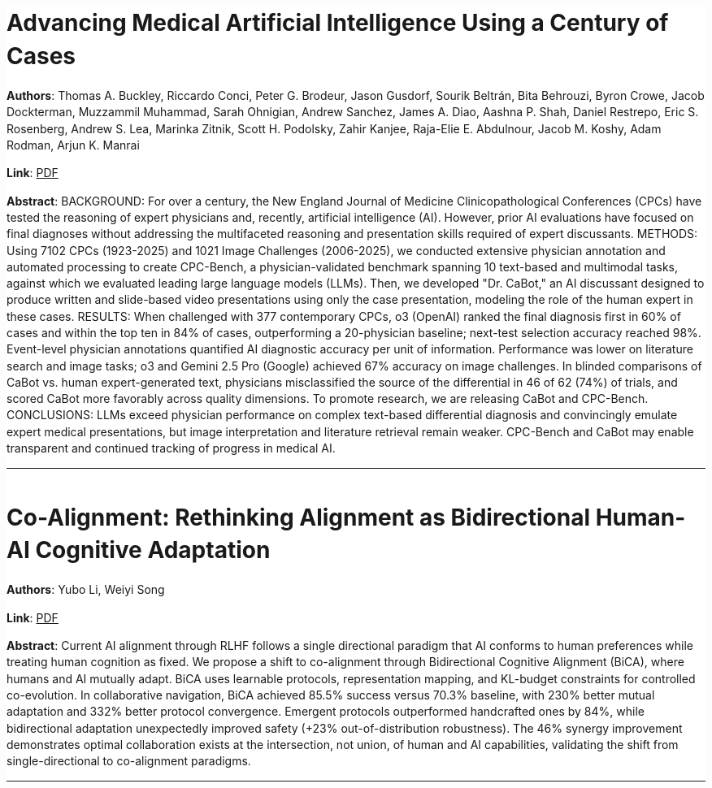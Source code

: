 # Advancing Medical Artificial Intelligence Using a Century of Cases 

**Authors**: Thomas A. Buckley, Riccardo Conci, Peter G. Brodeur, Jason Gusdorf, Sourik Beltrán, Bita Behrouzi, Byron Crowe, Jacob Dockterman, Muzzammil Muhammad, Sarah Ohnigian, Andrew Sanchez, James A. Diao, Aashna P. Shah, Daniel Restrepo, Eric S. Rosenberg, Andrew S. Lea, Marinka Zitnik, Scott H. Podolsky, Zahir Kanjee, Raja-Elie E. Abdulnour, Jacob M. Koshy, Adam Rodman, Arjun K. Manrai  

**Link**: [PDF](https://arxiv.org/pdf/2509.12194)  

**Abstract**: BACKGROUND: For over a century, the New England Journal of Medicine Clinicopathological Conferences (CPCs) have tested the reasoning of expert physicians and, recently, artificial intelligence (AI). However, prior AI evaluations have focused on final diagnoses without addressing the multifaceted reasoning and presentation skills required of expert discussants.
METHODS: Using 7102 CPCs (1923-2025) and 1021 Image Challenges (2006-2025), we conducted extensive physician annotation and automated processing to create CPC-Bench, a physician-validated benchmark spanning 10 text-based and multimodal tasks, against which we evaluated leading large language models (LLMs). Then, we developed "Dr. CaBot," an AI discussant designed to produce written and slide-based video presentations using only the case presentation, modeling the role of the human expert in these cases.
RESULTS: When challenged with 377 contemporary CPCs, o3 (OpenAI) ranked the final diagnosis first in 60% of cases and within the top ten in 84% of cases, outperforming a 20-physician baseline; next-test selection accuracy reached 98%. Event-level physician annotations quantified AI diagnostic accuracy per unit of information. Performance was lower on literature search and image tasks; o3 and Gemini 2.5 Pro (Google) achieved 67% accuracy on image challenges. In blinded comparisons of CaBot vs. human expert-generated text, physicians misclassified the source of the differential in 46 of 62 (74%) of trials, and scored CaBot more favorably across quality dimensions. To promote research, we are releasing CaBot and CPC-Bench.
CONCLUSIONS: LLMs exceed physician performance on complex text-based differential diagnosis and convincingly emulate expert medical presentations, but image interpretation and literature retrieval remain weaker. CPC-Bench and CaBot may enable transparent and continued tracking of progress in medical AI. 

---
# Co-Alignment: Rethinking Alignment as Bidirectional Human-AI Cognitive Adaptation 

**Authors**: Yubo Li, Weiyi Song  

**Link**: [PDF](https://arxiv.org/pdf/2509.12179)  

**Abstract**: Current AI alignment through RLHF follows a single directional paradigm that AI conforms to human preferences while treating human cognition as fixed. We propose a shift to co-alignment through Bidirectional Cognitive Alignment (BiCA), where humans and AI mutually adapt. BiCA uses learnable protocols, representation mapping, and KL-budget constraints for controlled co-evolution. In collaborative navigation, BiCA achieved 85.5% success versus 70.3% baseline, with 230% better mutual adaptation and 332% better protocol convergence. Emergent protocols outperformed handcrafted ones by 84%, while bidirectional adaptation unexpectedly improved safety (+23% out-of-distribution robustness). The 46% synergy improvement demonstrates optimal collaboration exists at the intersection, not union, of human and AI capabilities, validating the shift from single-directional to co-alignment paradigms. 

---